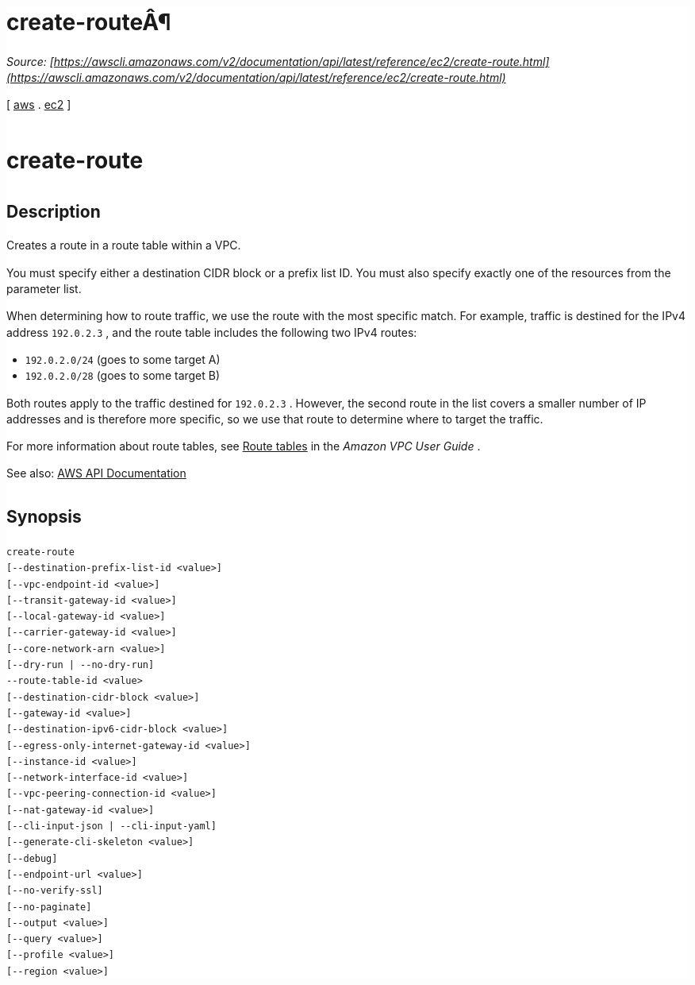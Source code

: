 # create-routeÂ¶

*Source: [https://awscli.amazonaws.com/v2/documentation/api/latest/reference/ec2/create-route.html](https://awscli.amazonaws.com/v2/documentation/api/latest/reference/ec2/create-route.html)*

[ [aws](https://awscli.amazonaws.com/v2/documentation/api/latest/reference/index.html#cli-aws) . [ec2](https://awscli.amazonaws.com/v2/documentation/api/latest/reference/ec2/index.html#cli-aws-ec2) ]

# create-route

## Description

Creates a route in a route table within a VPC.

You must specify either a destination CIDR block or a prefix list ID. You must also specify exactly one of the resources from the parameter list.

When determining how to route traffic, we use the route with the most specific match. For example, traffic is destined for the IPv4 address `192.0.2.3` , and the route table includes the following two IPv4 routes:

- `192.0.2.0/24` (goes to some target A)
- `192.0.2.0/28` (goes to some target B)

Both routes apply to the traffic destined for `192.0.2.3` . However, the second route in the list covers a smaller number of IP addresses and is therefore more specific, so we use that route to determine where to target the traffic.

For more information about route tables, see [Route tables](https://docs.aws.amazon.com/vpc/latest/userguide/VPC_Route_Tables.html) in the *Amazon VPC User Guide* .

See also: [AWS API Documentation](https://docs.aws.amazon.com/goto/WebAPI/ec2-2016-11-15/CreateRoute)

## Synopsis

```
create-route
[--destination-prefix-list-id <value>]
[--vpc-endpoint-id <value>]
[--transit-gateway-id <value>]
[--local-gateway-id <value>]
[--carrier-gateway-id <value>]
[--core-network-arn <value>]
[--dry-run | --no-dry-run]
--route-table-id <value>
[--destination-cidr-block <value>]
[--gateway-id <value>]
[--destination-ipv6-cidr-block <value>]
[--egress-only-internet-gateway-id <value>]
[--instance-id <value>]
[--network-interface-id <value>]
[--vpc-peering-connection-id <value>]
[--nat-gateway-id <value>]
[--cli-input-json | --cli-input-yaml]
[--generate-cli-skeleton <value>]
[--debug]
[--endpoint-url <value>]
[--no-verify-ssl]
[--no-paginate]
[--output <value>]
[--query <value>]
[--profile <value>]
[--region <value>]
```